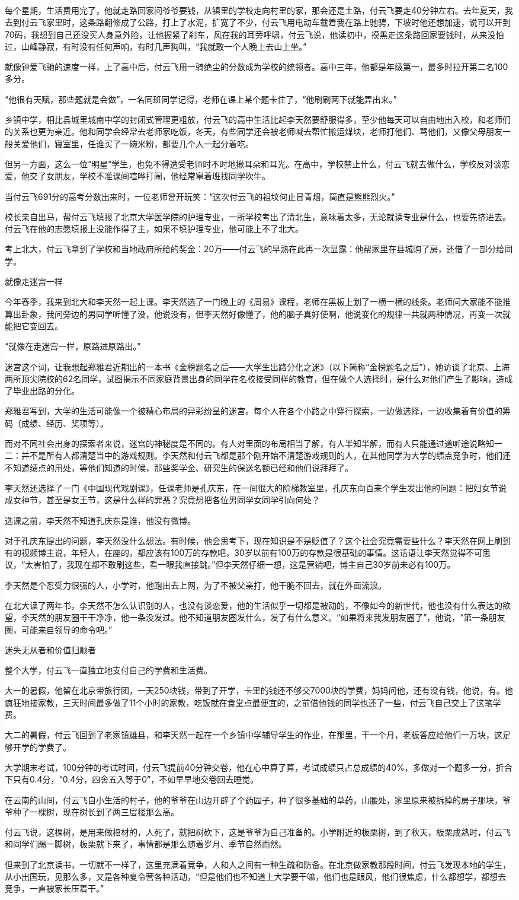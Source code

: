 每个星期，生活费用完了，他就走路回家问爷爷要钱，从镇里的学校走向村里的家，那会还是土路，付云飞要走40分钟左右。去年夏天，我去到付云飞家里时，这条路翻修成了公路，打上了水泥，扩宽了不少，付云飞用电动车载着我在路上驰骋，下坡时他还想加速，说可以开到70码，我想到自己还没买人身意外险，让他握紧了刹车，风在我的耳旁呼啸，付云飞说，他读初中，摸黑走这条路回家要钱时，从来没怕过，山峰静寂，有时没有任何声响，有时几声狗叫，“我就敢一个人晚上去山上坐。”

就像钟爱飞驰的速度一样，上了高中后，付云飞用一骑绝尘的分数成为学校的统领者。高中三年，他都是年级第一，最多时拉开第二名100多分。

“他很有天赋，那些题就是会做”，一名同班同学记得，老师在课上某个题卡住了，“他刷刷两下就能弄出来。”

乡镇中学，相比县城里城南中学的封闭式管理更粗放，付云飞的高中生活比起李天然要舒服得多，至少他每天可以自由地出入校，和老师们的关系也更为亲近。他和同学会经常去老师家吃饭，冬天，有些同学还会被老师喊去帮忙搬运煤块，老师打他们、骂他们，又像父母朋友一般关爱他们，寝室里，任谁买了一碗米粉，都要几个人一起分着吃。

但另一方面，这么一位“明星”学生，也免不得遭受老师时不时地揪耳朵和耳光。在高中，学校禁止什么，付云飞就去做什么，学校反对谈恋爱，他交了女朋友，学校不准课间喧哗打闹，他经常窜着班找同学吹牛。

当付云飞691分的高考分数出来时，一位老师曾开玩笑：“这次付云飞的祖坟何止冒青烟，简直是熊熊烈火。”

校长亲自出马，帮付云飞填报了北京大学医学院的护理专业，一所学校考出了清北生，意味着太多，无论就读专业是什么，也要先挤进去。付云飞在他的志愿填报上没能作得了主，如果不填护理专业，他可能上不了北大。

考上北大，付云飞拿到了学校和当地政府所给的奖金：20万——付云飞的早熟在此再一次显露：他帮家里在县城购了房，还借了一部分给同学。

就像走迷宫一样

今年春季，我来到北大和李天然一起上课。李天然选了一门晚上的《周易》课程，老师在黑板上划了一横一横的线条。老师问大家能不能推算出卦象，我问旁边的男同学听懂了没，他说没有，但李天然好像懂了，他的脑子真好使啊，他说变化的规律一共就两种情况，再变一次就能把它变回去。

“就像在走迷宫一样，原路进原路出。”

迷宫这个词，让我想起郑雅君近期出的一本书《金榜题名之后——大学生出路分化之迷》（以下简称“金榜题名之后”），她访谈了北京、上海两所顶尖院校的62名同学，试图揭示不同家庭背景出身的同学在名校接受同样的教育，但在做个人选择时，是什么对他们产生了影响，造成了毕业出路的分化。

郑雅君写到，大学的生活可能像一个被精心布局的异彩纷呈的迷宫。每个人在各个小路之中穿行探索，一边做选择，一边收集着有价值的筹码（成绩、经历、奖项等）。

而对不同社会出身的探索者来说，迷宫的神秘度是不同的。有人对里面的布局相当了解，有人半知半解，而有人只能通过道听途说略知一二：并不是所有人都清楚当中的游戏规则。李天然和付云飞都是那个刚开始不清楚游戏规则的人，在其他同学为大学的绩点竞争时，他们还不知道绩点的用处，等他们知道的时候，那些奖学金、研究生的保送名额已经和他们说拜拜了。

李天然还选择了一门《中国现代戏剧课》，任课老师是孔庆东，在一间很大的阶梯教室里，孔庆东向百来个学生发出他的问题：把妇女节说成女神节，甚至是女王节，这是什么样的罪恶？究竟想把各位男同学女同学引向何处？

选课之前，李天然不知道孔庆东是谁，他没有微博。

对于孔庆东提出的问题，李天然没什么想法。有时候，他会思考下，现在知识是不是贬值了？这个社会究竟需要些什么？李天然在网上刷到有的视频博主说，年轻人，在座的，都应该有100万的存款吧，30岁以前有100万的存款是很基础的事情。这话语让李天然觉得不可思议，“太害怕了，我现在都不敢刷这些，看一眼我直接跳。”但李天然仔细一想，这是营销吧，博主自己30岁前未必有100万。

李天然是个忍受力很强的人，小学时，他跑出去上网，为了不被父亲打，他干脆不回去，就在外面流浪。

在北大读了两年书，李天然不怎么认识别的人，也没有谈恋爱，他的生活似乎一切都是被动的，不像如今的新世代，他也没有什么表达的欲望，李天然的朋友圈干干净净，他一条没发过。他不知道朋友圈发什么，发了有什么意义。“如果将来我发朋友圈了”，他说，“第一条朋友圈，可能来自领导的命令吧。”

迷失无从者和价值归顺者

整个大学，付云飞一直独立地支付自己的学费和生活费。

大一的暑假，他留在北京带旅行团，一天250块钱，带到了开学，卡里的钱还不够交7000块的学费，妈妈问他，还有没有钱，他说，有。他疯狂地接家教，三天时间最多做了11个小时的家教，吃饭就在食堂点最便宜的，之前借他钱的同学也还了一些，付云飞自己交上了这笔学费。

大二的暑假，付云飞回到了老家镇雄县，和李天然一起在一个乡镇中学辅导学生的作业，在那里，干一个月，老板答应给他们一万块，这足够开学的学费了。

大学期末考试，100分钟的考试时间，付云飞提前40分钟交卷，他在心中算了算，考试成绩只占总成绩的40%，多做对一个题多一分，折合下只有0.4分，“0.4分，四舍五入等于0”，不如早早地交卷回去睡觉。

在云南的山间，付云飞自小生活的村子，他的爷爷在山边开辟了个药园子，种了很多基础的草药，山腰处，家里原来被拆掉的房子那块，爷爷种了一棵树，现在树长到了两三层楼那么高。

付云飞说，这棵树，是用来做棺材的，人死了，就把树砍下，这是爷爷为自己准备的。小学附近的板栗树，到了秋天，板栗成熟时，付云飞和同学们踢一脚树，板栗就下来了，事情都是那么随着岁月、季节自然而然。

但来到了北京读书，一切就不一样了，这里充满着竞争，人和人之间有一种生疏和防备。在北京做家教那段时间，付云飞发现本地的学生，从小出国玩，见那么多，又是各种夏令营各种活动，“但是他们也不知道上大学要干嘛，他们也是跟风，他们很焦虑，什么都想学，都想去竞争，一直被家长压着干。”
